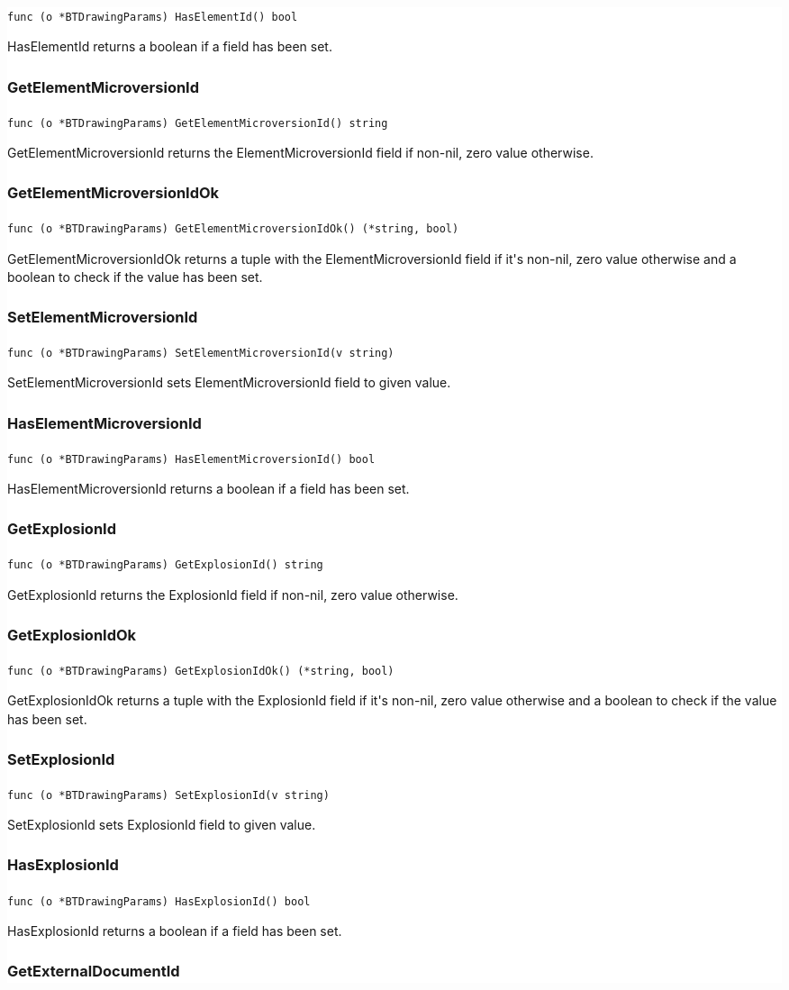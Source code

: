 `func (o *BTDrawingParams) HasElementId() bool`

HasElementId returns a boolean if a field has been set.

### GetElementMicroversionId

`func (o *BTDrawingParams) GetElementMicroversionId() string`

GetElementMicroversionId returns the ElementMicroversionId field if non-nil, zero value otherwise.

### GetElementMicroversionIdOk

`func (o *BTDrawingParams) GetElementMicroversionIdOk() (*string, bool)`

GetElementMicroversionIdOk returns a tuple with the ElementMicroversionId field if it's non-nil, zero value otherwise
and a boolean to check if the value has been set.

### SetElementMicroversionId

`func (o *BTDrawingParams) SetElementMicroversionId(v string)`

SetElementMicroversionId sets ElementMicroversionId field to given value.

### HasElementMicroversionId

`func (o *BTDrawingParams) HasElementMicroversionId() bool`

HasElementMicroversionId returns a boolean if a field has been set.

### GetExplosionId

`func (o *BTDrawingParams) GetExplosionId() string`

GetExplosionId returns the ExplosionId field if non-nil, zero value otherwise.

### GetExplosionIdOk

`func (o *BTDrawingParams) GetExplosionIdOk() (*string, bool)`

GetExplosionIdOk returns a tuple with the ExplosionId field if it's non-nil, zero value otherwise
and a boolean to check if the value has been set.

### SetExplosionId

`func (o *BTDrawingParams) SetExplosionId(v string)`

SetExplosionId sets ExplosionId field to given value.

### HasExplosionId

`func (o *BTDrawingParams) HasExplosionId() bool`

HasExplosionId returns a boolean if a field has been set.

### GetExternalDocumentId
